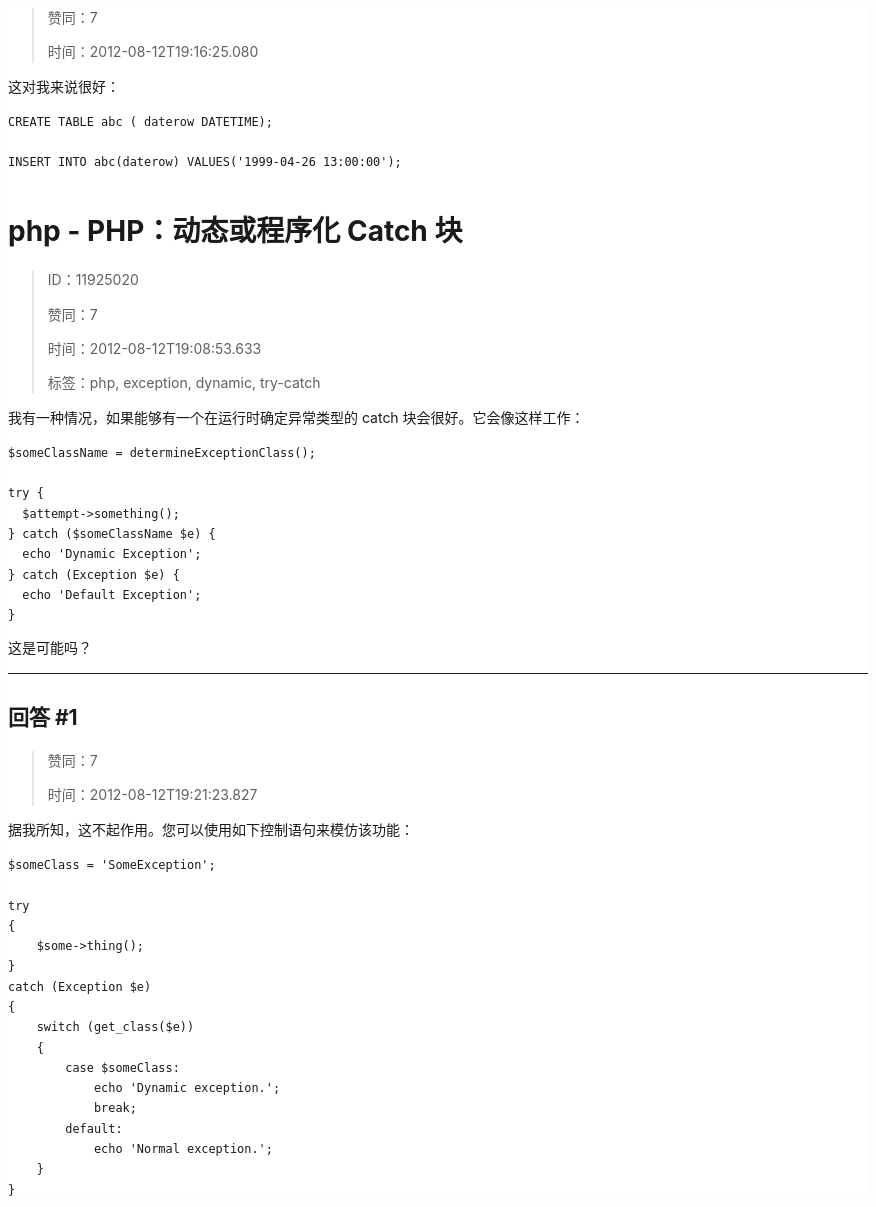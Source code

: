 > 赞同：7
> 
> 时间：2012-08-12T19:16:25.080

这对我来说很好：

```
CREATE TABLE abc ( daterow DATETIME);

INSERT INTO abc(daterow) VALUES('1999-04-26 13:00:00'); 
```

# php - PHP：动态或程序化 Catch 块

> ID：11925020
> 
> 赞同：7
> 
> 时间：2012-08-12T19:08:53.633
> 
> 标签：php, exception, dynamic, try-catch

我有一种情况，如果能够有一个在运行时确定异常类型的 catch 块会很好。它会像这样工作：

```
$someClassName = determineExceptionClass();

try {
  $attempt->something();
} catch ($someClassName $e) {
  echo 'Dynamic Exception';
} catch (Exception $e) {
  echo 'Default Exception';
} 
```

这是可能吗？

* * *

## 回答 #1

> 赞同：7
> 
> 时间：2012-08-12T19:21:23.827

据我所知，这不起作用。您可以使用如下控制语句来模仿该功能：

```
$someClass = 'SomeException';

try
{
    $some->thing();
}
catch (Exception $e)
{
    switch (get_class($e))
    {
        case $someClass:
            echo 'Dynamic exception.';
            break;
        default:
            echo 'Normal exception.';
    }
} 
```

